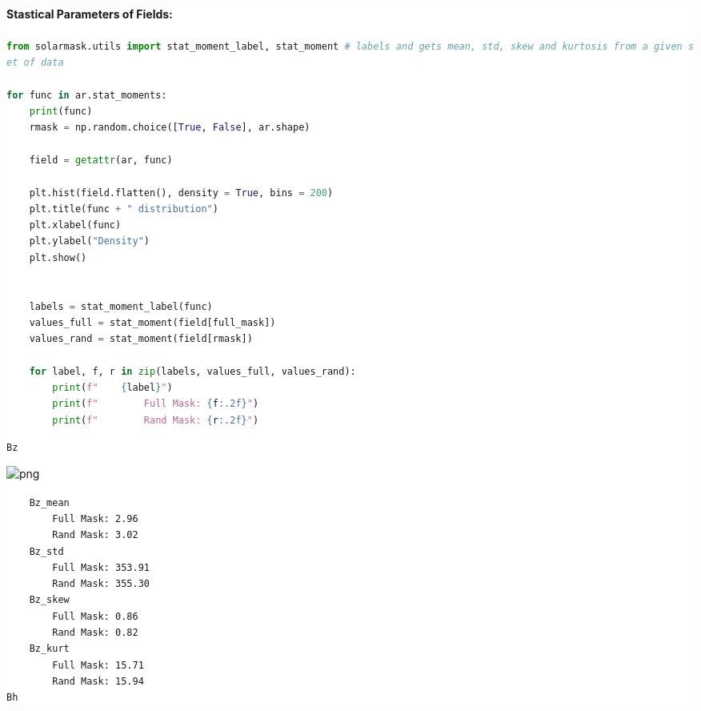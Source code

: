 
#### Stastical Parameters of Fields:


```python
from solarmask.utils import stat_moment_label, stat_moment # labels and gets mean, std, skew and kurtosis from a given set of data

for func in ar.stat_moments:
    print(func)
    rmask = np.random.choice([True, False], ar.shape)

    field = getattr(ar, func)
    
    plt.hist(field.flatten(), density = True, bins = 200)
    plt.title(func + " distribution")
    plt.xlabel(func)
    plt.ylabel("Density")
    plt.show()
    
    
    labels = stat_moment_label(func)
    values_full = stat_moment(field[full_mask])
    values_rand = stat_moment(field[rmask])
    
    for label, f, r in zip(labels, values_full, values_rand):
        print(f"    {label}")
        print(f"        Full Mask: {f:.2f}")
        print(f"        Rand Mask: {r:.2f}")
```

    Bz



    
![png](https://raw.githubusercontent.com/SWxTREC/solarmask/master/docs/guide/output_33_1.png)
    


        Bz_mean
            Full Mask: 2.96
            Rand Mask: 3.02
        Bz_std
            Full Mask: 353.91
            Rand Mask: 355.30
        Bz_skew
            Full Mask: 0.86
            Rand Mask: 0.82
        Bz_kurt
            Full Mask: 15.71
            Rand Mask: 15.94
    Bh



    